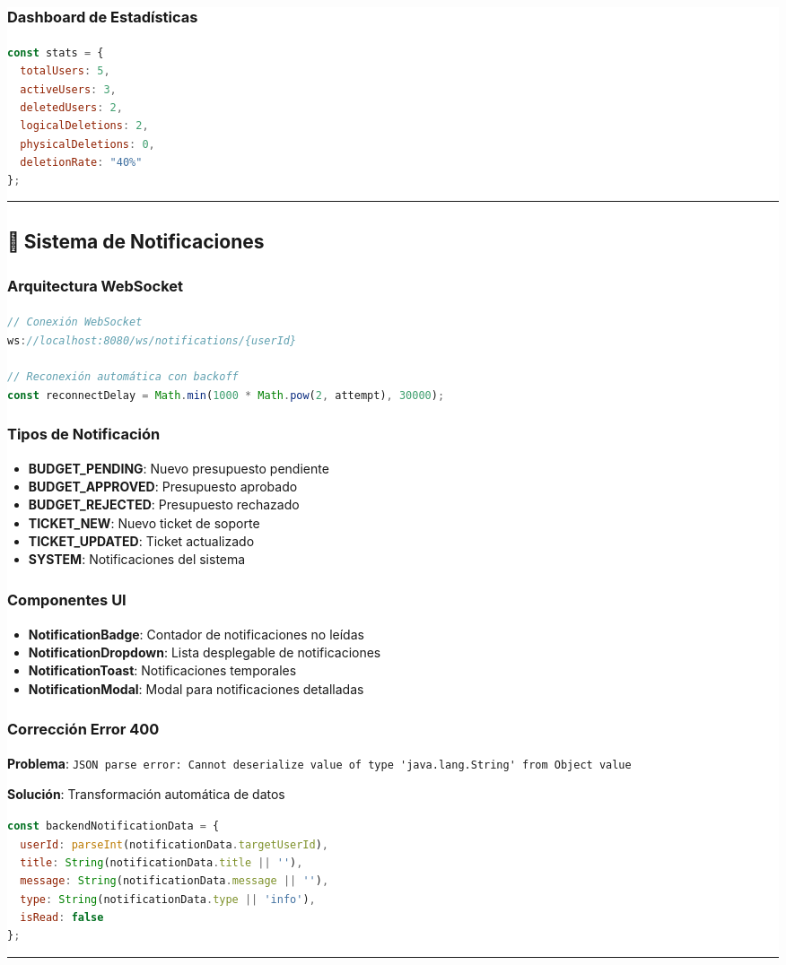 ### Dashboard de Estadísticas
```javascript
const stats = {
  totalUsers: 5,
  activeUsers: 3,
  deletedUsers: 2,
  logicalDeletions: 2,
  physicalDeletions: 0,
  deletionRate: "40%"
};
```

---

## 🔔 Sistema de Notificaciones

### Arquitectura WebSocket
```javascript
// Conexión WebSocket
ws://localhost:8080/ws/notifications/{userId}

// Reconexión automática con backoff
const reconnectDelay = Math.min(1000 * Math.pow(2, attempt), 30000);
```

### Tipos de Notificación
- **BUDGET_PENDING**: Nuevo presupuesto pendiente
- **BUDGET_APPROVED**: Presupuesto aprobado
- **BUDGET_REJECTED**: Presupuesto rechazado
- **TICKET_NEW**: Nuevo ticket de soporte
- **TICKET_UPDATED**: Ticket actualizado
- **SYSTEM**: Notificaciones del sistema

### Componentes UI
- **NotificationBadge**: Contador de notificaciones no leídas
- **NotificationDropdown**: Lista desplegable de notificaciones
- **NotificationToast**: Notificaciones temporales
- **NotificationModal**: Modal para notificaciones detalladas

### Corrección Error 400
**Problema**: `JSON parse error: Cannot deserialize value of type 'java.lang.String' from Object value`

**Solución**: Transformación automática de datos
```javascript
const backendNotificationData = {
  userId: parseInt(notificationData.targetUserId),
  title: String(notificationData.title || ''),
  message: String(notificationData.message || ''),
  type: String(notificationData.type || 'info'),
  isRead: false
};
```

---